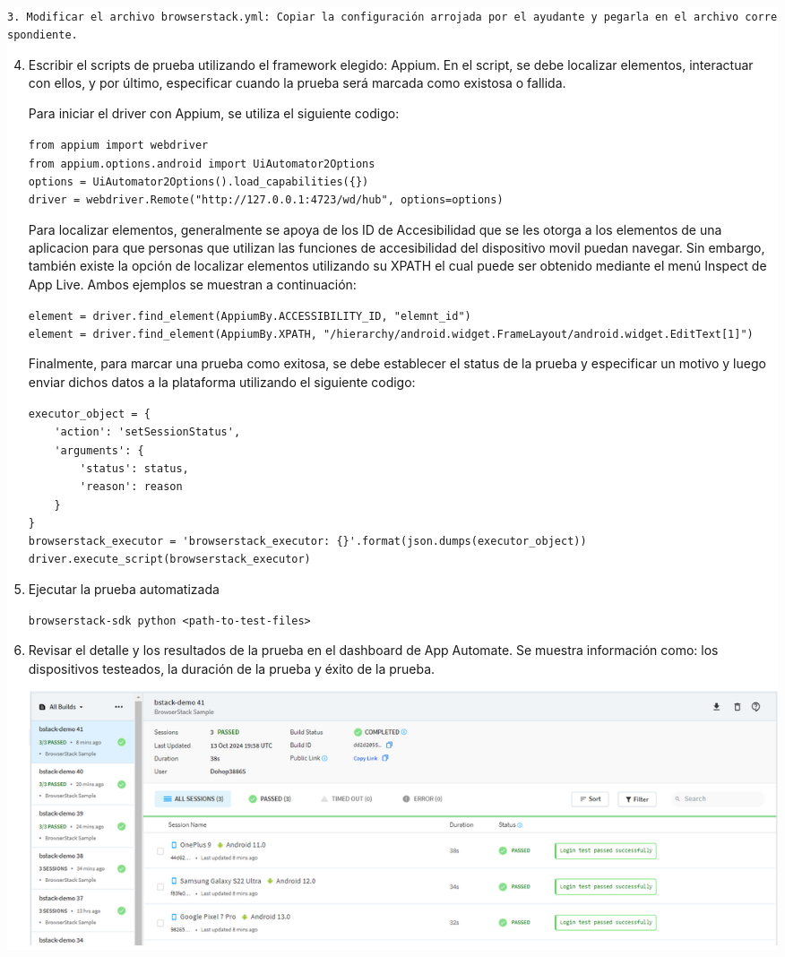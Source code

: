     3. Modificar el archivo browserstack.yml: Copiar la configuración arrojada por el ayudante y pegarla en el archivo correspondiente.

4. Escribir el scripts de prueba utilizando el framework elegido: Appium. En el script, se debe localizar elementos, interactuar con ellos, y por último, especificar cuando la prueba será marcada como existosa o fallida.
   
    Para iniciar el driver con Appium, se utiliza el siguiente codigo:
    ```
    from appium import webdriver
    from appium.options.android import UiAutomator2Options
    options = UiAutomator2Options().load_capabilities({})
    driver = webdriver.Remote("http://127.0.0.1:4723/wd/hub", options=options)
    ```

    Para localizar elementos, generalmente se apoya de los ID de Accesibilidad que se les otorga a los elementos de una aplicacion para que personas que utilizan las funciones de accesibilidad del dispositivo movil puedan navegar. Sin embargo, también existe la opción de localizar elementos utilizando su XPATH el cual puede ser obtenido mediante el menú Inspect de App Live. Ambos ejemplos se muestran a continuación:
    ```
    element = driver.find_element(AppiumBy.ACCESSIBILITY_ID, "elemnt_id")
    element = driver.find_element(AppiumBy.XPATH, "/hierarchy/android.widget.FrameLayout/android.widget.EditText[1]")
    ```

    Finalmente, para marcar una prueba como exitosa, se debe establecer el status de la prueba y especificar un motivo y luego enviar dichos datos a la plataforma utilizando el siguiente codigo:
    ```
    executor_object = {
        'action': 'setSessionStatus',
        'arguments': {
            'status': status,
            'reason': reason
        }
    }
    browserstack_executor = 'browserstack_executor: {}'.format(json.dumps(executor_object))
    driver.execute_script(browserstack_executor)
    ```

6. Ejecutar la prueba automatizada
    ```
    browserstack-sdk python <path-to-test-files>
    ```

7. Revisar el detalle y los resultados de la prueba en el dashboard de App Automate. Se muestra información como: los dispositivos testeados, la duración de la prueba y éxito de la prueba.

    ![App Automate Results](app_automate_results_1.png)
